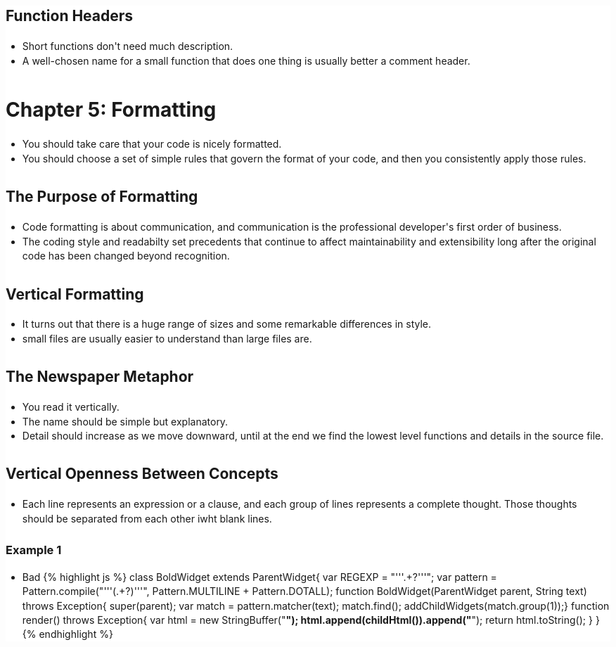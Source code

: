 ## Function Headers 
  - Short functions don't need much description.
  - A well-chosen name for a small function that does one thing is usually better a comment header.

# Chapter 5: Formatting
  - You should take care that your code is nicely formatted.
  - You should choose a set of simple rules that govern the format of your code, and then you consistently apply those rules.

## The Purpose of Formatting
  - Code formatting is about communication, and communication is the professional developer's first order of business.
  - The coding style and readabilty set precedents that continue to affect maintainability and extensibility long after the original code has been changed beyond recognition.

## Vertical Formatting
  - It turns out that there is a huge range of sizes and some remarkable differences in style.
  - small files are usually easier to understand than large files are.

## The Newspaper Metaphor
  - You read it vertically.
  - The name should be simple but explanatory.
  - Detail should increase as we move downward, until at the end we find the lowest level functions and details in the source file.

## Vertical Openness Between Concepts
  - Each line represents an expression or a clause, and each group of lines represents a complete thought. Those thoughts should be separated from each other iwht blank lines.

### Example 1

  * Bad
    {% highlight js %}
      class BoldWidget extends ParentWidget{
        var REGEXP = "'''.+?'''";
        var pattern = Pattern.compile("'''(.+?)'''", Pattern.MULTILINE + Pattern.DOTALL);
        function BoldWidget(ParentWidget parent, String text) throws Exception{
          super(parent);
          var match = pattern.matcher(text);
          match.find();
          addChildWidgets(match.group(1));}
        function render() throws Exception{
          var html = new StringBuffer("<b>");
          html.append(childHtml()).append("</b>");
          return html.toString();
        }
      }
    {% endhighlight %}

